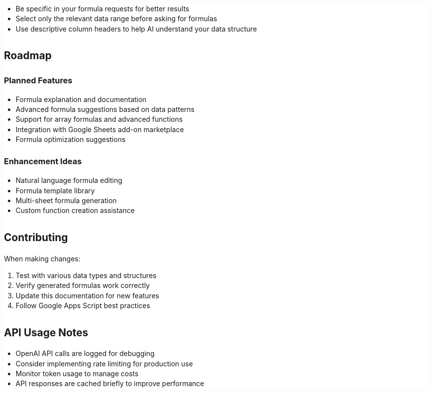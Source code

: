 - Be specific in your formula requests for better results
- Select only the relevant data range before asking for formulas
- Use descriptive column headers to help AI understand your data structure

## Roadmap

### Planned Features
- Formula explanation and documentation
- Advanced formula suggestions based on data patterns
- Support for array formulas and advanced functions
- Integration with Google Sheets add-on marketplace
- Formula optimization suggestions

### Enhancement Ideas
- Natural language formula editing
- Formula template library
- Multi-sheet formula generation
- Custom function creation assistance

## Contributing

When making changes:
1. Test with various data types and structures
2. Verify generated formulas work correctly
3. Update this documentation for new features
4. Follow Google Apps Script best practices

## API Usage Notes

- OpenAI API calls are logged for debugging
- Consider implementing rate limiting for production use
- Monitor token usage to manage costs
- API responses are cached briefly to improve performance